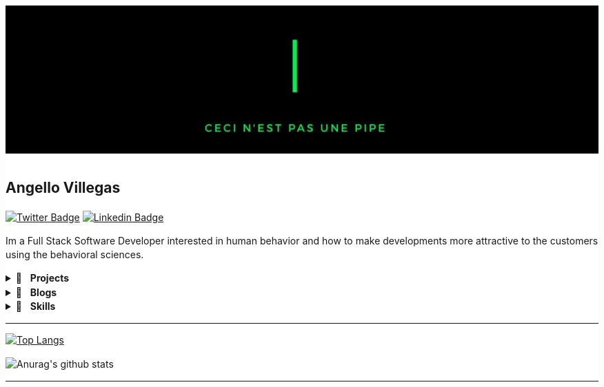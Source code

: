 <p align="center">
  <img width="100%" src="./magritte-pipe.jpeg">
</p>


<h2 >Angello Villegas</h2>

[![Twitter Badge](https://img.shields.io/badge/-@ngelloVillegas-1ca0f1?style=flat-square&labelColor=1ca0f1&logo=twitter&logoColor=white&link=https://twitter.com/ngelloVillegas)](https://twitter.com/ngelloVillegas) [![Linkedin Badge](https://img.shields.io/badge/Angello-Villegas-blue?style=flat-square&logo=Linkedin&logoColor=white&link=https://www.linkedin.com/in/angello-villegas/)](https://www.linkedin.com/in/angello-villegas/)

Im a Full Stack Software Developer interested in human behavior and how to make developments more attractive to the customers using the behavioral sciences.
<br/>


<details><summary>🔧&nbsp;&nbsp;&nbsp;<b>Projects</b></summary></details>

<details><summary>📕&nbsp;&nbsp;&nbsp;<b>Blogs</b></summary></details>


<details><summary>🚀&nbsp;&nbsp;&nbsp;<b>Skills</b></summary></details>



---

[![Top Langs](https://github-readme-stats.vercel.app/api/top-langs/?username=angellovc&layout=compact)](https://github.com/anuraghazra/github-readme-stats)


![Anurag's github stats](https://github-readme-stats.vercel.app/api?username=angellovc&show_icons=true)

---

